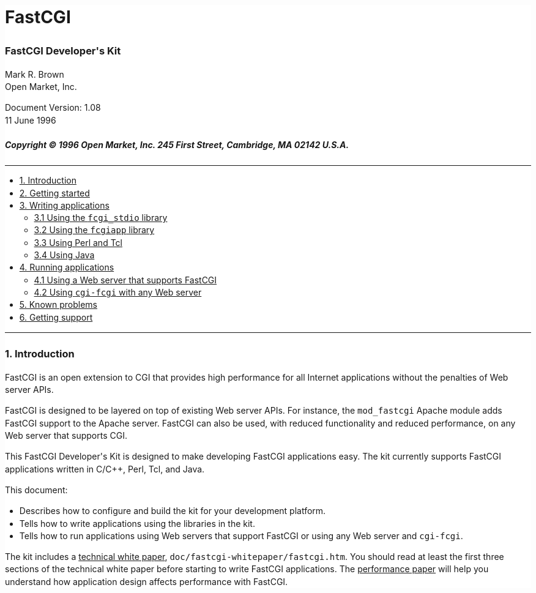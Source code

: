 # FastCGI

### FastCGI Developer's Kit

Mark R. Brown  
Open Market, Inc.  

Document Version: 1.08  
11 June 1996  

##### Copyright © 1996 Open Market, Inc. 245 First Street, Cambridge, MA 02142 U.S.A.  

* * *

*   [1\. Introduction](#S1)
*   [2\. Getting started](#S2)
*   [3\. Writing applications](#S3)
    *   [3.1 Using the <tt>fcgi_stdio</tt> library](#S3.1)
    *   [3.2 Using the <tt>fcgiapp</tt> library](#S3.2)
    *   [3.3 Using Perl and Tcl](#S3.3)
    *   [3.4 Using Java](#S3.4)
*   [4\. Running applications](#S4)
    *   [4.1 Using a Web server that supports FastCGI](#S4.1)
    *   [4.2 Using <tt>cgi-fcgi</tt> with any Web server](#S4.2)
*   [5\. Known problems](#S5)
*   [6\. Getting support](#S6)

* * *

### <a name="S1">1\. Introduction</a>

FastCGI is an open extension to CGI that provides high performance for all Internet applications without the penalties of Web server APIs.

FastCGI is designed to be layered on top of existing Web server APIs. For instance, the <tt>mod_fastcgi</tt> Apache module adds FastCGI support to the Apache server. FastCGI can also be used, with reduced functionality and reduced performance, on any Web server that supports CGI.

This FastCGI Developer's Kit is designed to make developing FastCGI applications easy. The kit currently supports FastCGI applications written in C/C++, Perl, Tcl, and Java.

This document:

*   Describes how to configure and build the kit for your development platform.
*   Tells how to write applications using the libraries in the kit.
*   Tells how to run applications using Web servers that support FastCGI or using any Web server and <tt>cgi-fcgi</tt>.

The kit includes a [technical white paper](https://htmlpreview.github.io/?https://github.com/FastCGI-Archives/fcgi2/blob/master/doc/fastcgi-whitepaper/fastcgi.htm), <tt>doc/fastcgi-whitepaper/fastcgi.htm</tt>. You should read at least the first three sections of the technical white paper before starting to write FastCGI applications. The [performance paper](https://htmlpreview.github.io/?https://github.com/FastCGI-Archives/fcgi2/blob/master/doc/fcgi-perf.htm) will help you understand how application design affects performance with FastCGI.
